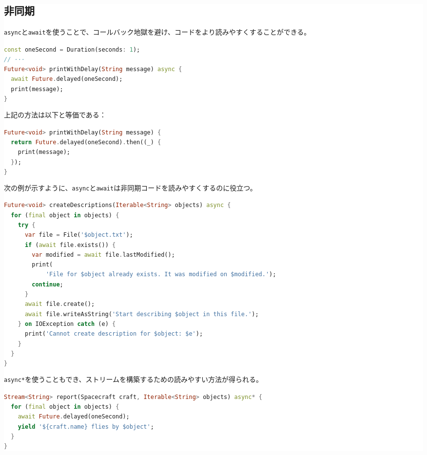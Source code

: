 ## 非同期

`async`と`await`を使うことで、コールバック地獄を避け、コードをより読みやすくすることができる。

```dart
const oneSecond = Duration(seconds: 1);
// ···
Future<void> printWithDelay(String message) async {
  await Future.delayed(oneSecond);
  print(message);
}
```

上記の方法は以下と等価である：

```dart
Future<void> printWithDelay(String message) {
  return Future.delayed(oneSecond).then((_) {
    print(message);
  });
}
```

次の例が示すように、`async`と`await`は非同期コードを読みやすくするのに役立つ。

```dart
Future<void> createDescriptions(Iterable<String> objects) async {
  for (final object in objects) {
    try {
      var file = File('$object.txt');
      if (await file.exists()) {
        var modified = await file.lastModified();
        print(
            'File for $object already exists. It was modified on $modified.');
        continue;
      }
      await file.create();
      await file.writeAsString('Start describing $object in this file.');
    } on IOException catch (e) {
      print('Cannot create description for $object: $e');
    }
  }
}
```

`async*`を使うこともでき、ストリームを構築するための読みやすい方法が得られる。

```dart
Stream<String> report(Spacecraft craft, Iterable<String> objects) async* {
  for (final object in objects) {
    await Future.delayed(oneSecond);
    yield '${craft.name} flies by $object';
  }
}
```
